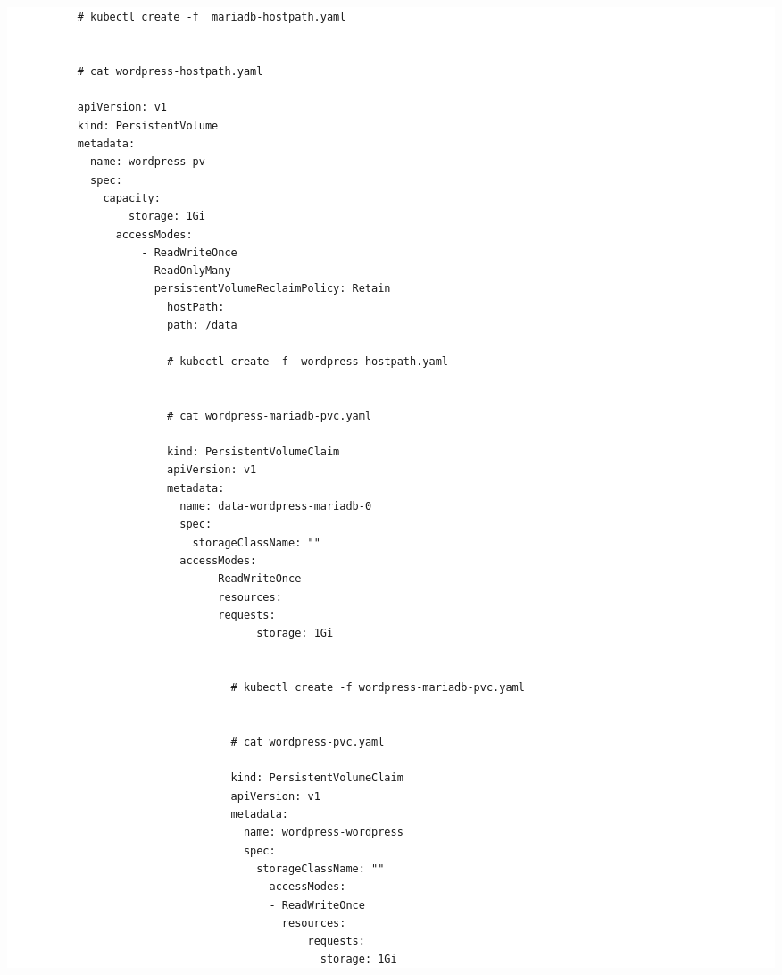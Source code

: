 			   # kubectl create -f  mariadb-hostpath.yaml 


			   # cat wordpress-hostpath.yaml 

			   apiVersion: v1
			   kind: PersistentVolume
			   metadata:
			     name: wordpress-pv
			     spec:
			       capacity: 
			           storage: 1Gi
				     accessModes:
				         - ReadWriteOnce
					     - ReadOnlyMany
					       persistentVolumeReclaimPolicy: Retain
					         hostPath:
						     path: /data

						     # kubectl create -f  wordpress-hostpath.yaml


						     # cat wordpress-mariadb-pvc.yaml

						     kind: PersistentVolumeClaim
						     apiVersion: v1
						     metadata:
						       name: data-wordpress-mariadb-0
						       spec:
						         storageClassName: ""
							   accessModes:
							       - ReadWriteOnce
							         resources:
								     requests:
								           storage: 1Gi


									   # kubectl create -f wordpress-mariadb-pvc.yaml


									   # cat wordpress-pvc.yaml 

									   kind: PersistentVolumeClaim
									   apiVersion: v1
									   metadata:
									     name: wordpress-wordpress
									     spec:
									       storageClassName: ""
									         accessModes:
										     - ReadWriteOnce
										       resources:
										           requests:
											         storage: 1Gi
